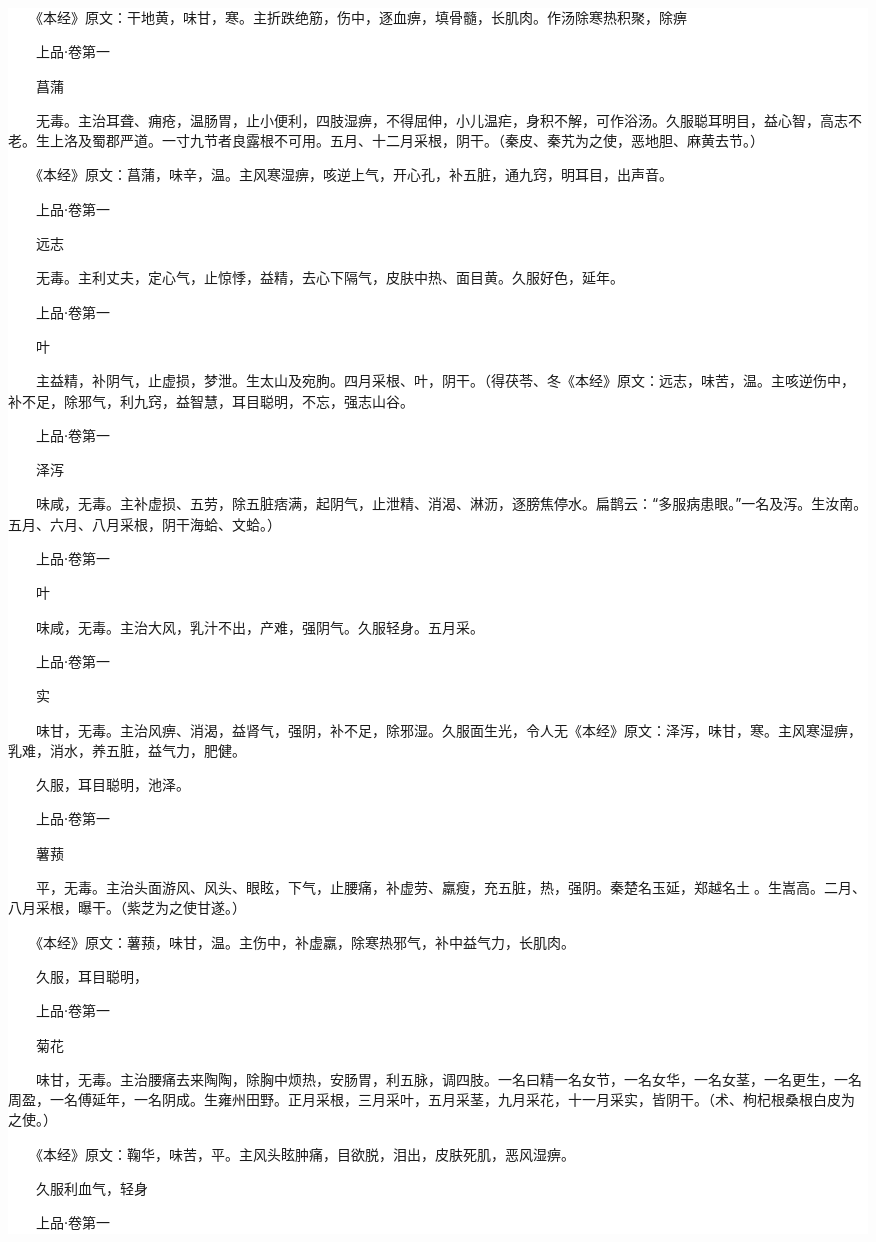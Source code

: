 　　《本经》原文：干地黄，味甘，寒。主折跌绝筋，伤中，逐血痹，填骨髓，长肌肉。作汤除寒热积聚，除痹

　　上品·卷第一

　　菖蒲

　　无毒。主治耳聋、痈疮，温肠胃，止小便利，四肢湿痹，不得屈伸，小儿温疟，身积不解，可作浴汤。久服聪耳明目，益心智，高志不老。生上洛及蜀郡严道。一寸九节者良露根不可用。五月、十二月采根，阴干。（秦皮、秦艽为之使，恶地胆、麻黄去节。）

　　《本经》原文：菖蒲，味辛，温。主风寒湿痹，咳逆上气，开心孔，补五脏，通九窍，明耳目，出声音。

　　上品·卷第一

　　远志

　　无毒。主利丈夫，定心气，止惊悸，益精，去心下隔气，皮肤中热、面目黄。久服好色，延年。

　　上品·卷第一

　　叶

　　主益精，补阴气，止虚损，梦泄。生太山及宛朐。四月采根、叶，阴干。（得茯苓、冬《本经》原文：远志，味苦，温。主咳逆伤中，补不足，除邪气，利九窍，益智慧，耳目聪明，不忘，强志山谷。

　　上品·卷第一

　　泽泻

　　味咸，无毒。主补虚损、五劳，除五脏痞满，起阴气，止泄精、消渴、淋沥，逐膀焦停水。扁鹊云：“多服病患眼。”一名及泻。生汝南。五月、六月、八月采根，阴干海蛤、文蛤。）

　　上品·卷第一

　　叶

　　味咸，无毒。主治大风，乳汁不出，产难，强阴气。久服轻身。五月采。

　　上品·卷第一

　　实

　　味甘，无毒。主治风痹、消渴，益肾气，强阴，补不足，除邪湿。久服面生光，令人无《本经》原文：泽泻，味甘，寒。主风寒湿痹，乳难，消水，养五脏，益气力，肥健。

　　久服，耳目聪明，池泽。

　　上品·卷第一

　　薯蓣

　　平，无毒。主治头面游风、风头、眼眩，下气，止腰痛，补虚劳、羸瘦，充五脏，热，强阴。秦楚名玉延，郑越名土 。生嵩高。二月、八月采根，曝干。（紫芝为之使甘遂。）

　　《本经》原文：薯蓣，味甘，温。主伤中，补虚羸，除寒热邪气，补中益气力，长肌肉。

　　久服，耳目聪明，

　　上品·卷第一

　　菊花

　　味甘，无毒。主治腰痛去来陶陶，除胸中烦热，安肠胃，利五脉，调四肢。一名曰精一名女节，一名女华，一名女茎，一名更生，一名周盈，一名傅延年，一名阴成。生雍州田野。正月采根，三月采叶，五月采茎，九月采花，十一月采实，皆阴干。（术、枸杞根桑根白皮为之使。）

　　《本经》原文：鞠华，味苦，平。主风头眩肿痛，目欲脱，泪出，皮肤死肌，恶风湿痹。

　　久服利血气，轻身

　　上品·卷第一
